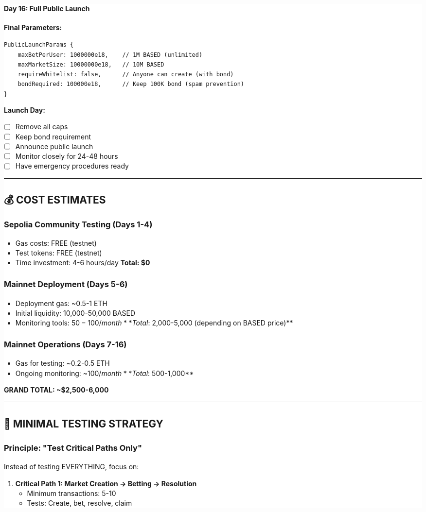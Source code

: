 #### Day 16: Full Public Launch
**Final Parameters:**
```solidity
PublicLaunchParams {
    maxBetPerUser: 1000000e18,    // 1M BASED (unlimited)
    maxMarketSize: 10000000e18,   // 10M BASED
    requireWhitelist: false,      // Anyone can create (with bond)
    bondRequired: 100000e18,      // Keep 100K bond (spam prevention)
}
```

**Launch Day:**
- [ ] Remove all caps
- [ ] Keep bond requirement
- [ ] Announce public launch
- [ ] Monitor closely for 24-48 hours
- [ ] Have emergency procedures ready

---

## 💰 COST ESTIMATES

### Sepolia Community Testing (Days 1-4)
- Gas costs: FREE (testnet)
- Test tokens: FREE (testnet)
- Time investment: 4-6 hours/day
**Total: $0**

### Mainnet Deployment (Days 5-6)
- Deployment gas: ~0.5-1 ETH
- Initial liquidity: 10,000-50,000 BASED
- Monitoring tools: $50-100/month
**Total: ~$2,000-5,000 (depending on BASED price)**

### Mainnet Operations (Days 7-16)
- Gas for testing: ~0.2-0.5 ETH
- Ongoing monitoring: ~$100/month
**Total: ~$500-1,000**

**GRAND TOTAL: ~$2,500-6,000**

---

## 🎯 MINIMAL TESTING STRATEGY

### Principle: **"Test Critical Paths Only"**

Instead of testing EVERYTHING, focus on:

1. **Critical Path 1: Market Creation → Betting → Resolution**
   - Minimum transactions: 5-10
   - Tests: Create, bet, resolve, claim
